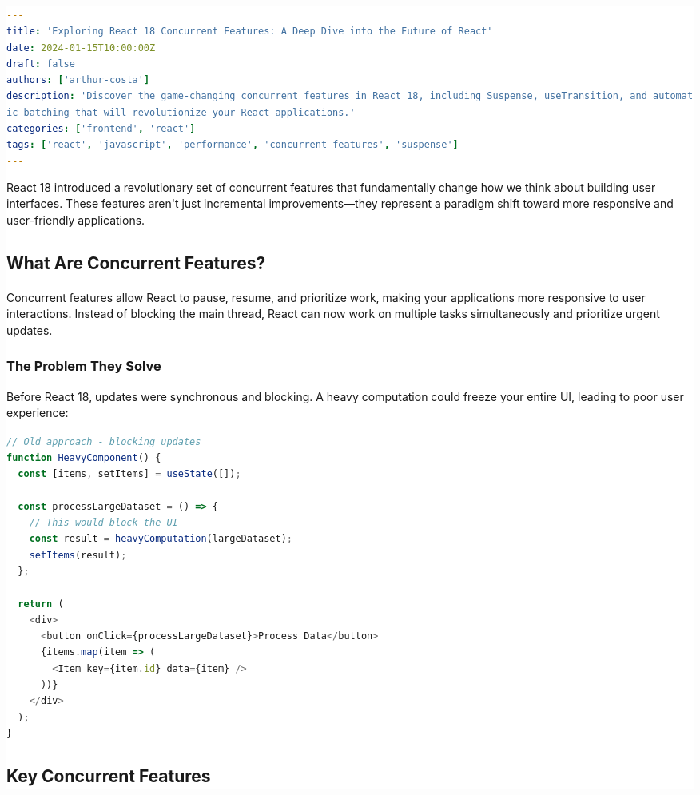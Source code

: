 ```yaml
---
title: 'Exploring React 18 Concurrent Features: A Deep Dive into the Future of React'
date: 2024-01-15T10:00:00Z
draft: false
authors: ['arthur-costa']
description: 'Discover the game-changing concurrent features in React 18, including Suspense, useTransition, and automatic batching that will revolutionize your React applications.'
categories: ['frontend', 'react']
tags: ['react', 'javascript', 'performance', 'concurrent-features', 'suspense']
---
```


React 18 introduced a revolutionary set of concurrent features that fundamentally change how we think about building user interfaces. These features aren't just incremental improvements—they represent a paradigm shift toward more responsive and user-friendly applications.

## What Are Concurrent Features?

Concurrent features allow React to pause, resume, and prioritize work, making your applications more responsive to user interactions. Instead of blocking the main thread, React can now work on multiple tasks simultaneously and prioritize urgent updates.

### The Problem They Solve

Before React 18, updates were synchronous and blocking. A heavy computation could freeze your entire UI, leading to poor user experience:

```javascript
// Old approach - blocking updates
function HeavyComponent() {
  const [items, setItems] = useState([]);

  const processLargeDataset = () => {
    // This would block the UI
    const result = heavyComputation(largeDataset);
    setItems(result);
  };

  return (
    <div>
      <button onClick={processLargeDataset}>Process Data</button>
      {items.map(item => (
        <Item key={item.id} data={item} />
      ))}
    </div>
  );
}
```

## Key Concurrent Features
